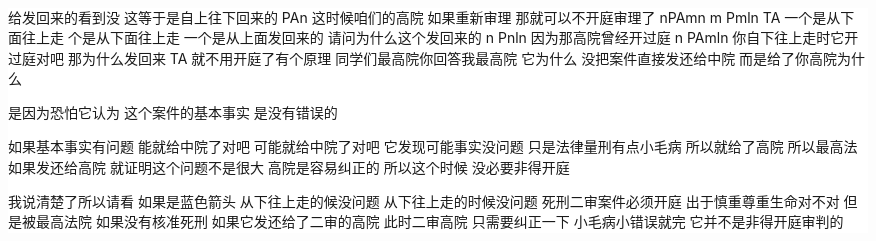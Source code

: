 给发回来的看到没
这等于是自上往下回来的
PAn
这时候咱们的高院
如果重新审理
那就可以不开庭审理了
nPAmn
m Pmln
TA
一个是从下面往上走
个是从下面往上走
一个是从上面发回来的
请问为什么这个发回来的
n Pnln
因为那高院曾经开过庭
n PAmln
你自下往上走时它开过庭对吧
那为什么发回来
TA
就不用开庭了有个原理
同学们最高院你回答我最高院
它为什么
没把案件直接发还给中院
而是给了你高院为什么

是因为恐怕它认为
这个案件的基本事实
是没有错误的

如果基本事实有问题
能就给中院了对吧
可能就给中院了对吧
它发现可能事实没问题
只是法律量刑有点小毛病
所以就给了高院
所以最高法如果发还给高院
就证明这个问题不是很大
高院是容易纠正的
所以这个时候
没必要非得开庭

我说清楚了所以请看
如果是蓝色箭头
从下往上走的候没问题
从下往上走的时候没问题
死刑二审案件必须开庭
出于慎重尊重生命对不对
但是被最高法院
如果没有核准死刑
如果它发还给了二审的高院
此时二审高院
只需要纠正一下
小毛病小错误就完
它并不是非得开庭审判的
